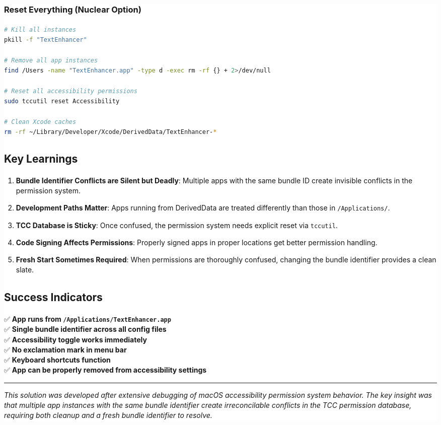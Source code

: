 ### Reset Everything (Nuclear Option)
```bash
# Kill all instances
pkill -f "TextEnhancer"

# Remove all app instances
find /Users -name "TextEnhancer.app" -type d -exec rm -rf {} + 2>/dev/null

# Reset all accessibility permissions
sudo tccutil reset Accessibility

# Clean Xcode caches
rm -rf ~/Library/Developer/Xcode/DerivedData/TextEnhancer-*
```

## Key Learnings

1. **Bundle Identifier Conflicts are Silent but Deadly**: Multiple apps with the same bundle ID create invisible conflicts in the permission system.

2. **Development Paths Matter**: Apps running from DerivedData are treated differently than those in `/Applications/`.

3. **TCC Database is Sticky**: Once confused, the permission system needs explicit reset via `tccutil`.

4. **Code Signing Affects Permissions**: Properly signed apps in proper locations get better permission handling.

5. **Fresh Start Sometimes Required**: When permissions are thoroughly confused, changing the bundle identifier provides a clean slate.

## Success Indicators

✅ **App runs from `/Applications/TextEnhancer.app`**  
✅ **Single bundle identifier across all config files**  
✅ **Accessibility toggle works immediately**  
✅ **No exclamation mark in menu bar**  
✅ **Keyboard shortcuts function**  
✅ **App can be properly removed from accessibility settings**

---

*This solution was developed after extensive debugging of macOS accessibility permission system behavior. The key insight was that multiple app instances with the same bundle identifier create irreconcilable conflicts in the TCC permission database, requiring both cleanup and a fresh bundle identifier to resolve.*